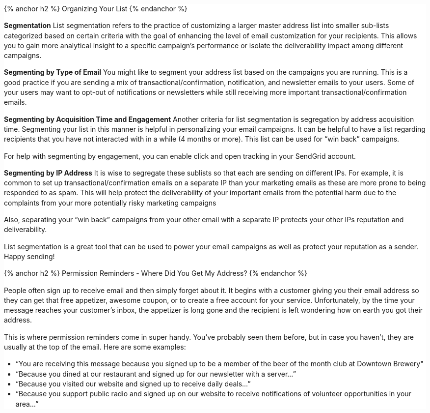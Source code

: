 {% anchor h2 %}
Organizing Your List
{% endanchor %}

**Segmentation**
List segmentation refers to the practice of customizing a larger master address list into smaller sub-lists categorized based on certain criteria with the goal of enhancing the level of email customization for your recipients. This allows you to gain more analytical insight to a specific campaign’s performance or isolate the deliverability impact among different campaigns.


**Segmenting by Type of Email**
You might like to segment your address list based on the campaigns you are running. This is a good practice if you are sending a mix of transactional/confirmation, notification, and newsletter emails to your users. Some of your users may want to opt-out of notifications or newsletters while still receiving more important transactional/confirmation emails.

**Segmenting by Acquisition Time and Engagement**
Another criteria for list segmentation is segregation by address acquisition time. Segmenting your list in this manner is helpful in personalizing your email campaigns. It can be helpful to have a list regarding recipients that you have not interacted with in a while (4 months or more). This list can be used for “win back” campaigns.

For help with segmenting by engagement, you can enable click and open tracking in your SendGrid account.

**Segmenting by IP Address**
It is wise to segregate these sublists so that each are sending on different IPs. For example, it is common to set up transactional/confirmation emails on a separate IP than your marketing emails as these are more prone to being responded to as spam. This will help protect the deliverability of your important emails from the potential harm due to the complaints from your more potentially risky marketing campaigns 

Also, separating your “win back” campaigns from your other email with a separate IP protects your other IPs reputation and deliverability. 

List segmentation is a great tool that can be used to power your email campaigns as well as protect your reputation as a sender. Happy sending!

{% anchor h2 %}
Permission Reminders - Where Did You Get My Address?
{% endanchor %} 

People often sign up to receive email and then simply forget about it. It begins with a customer giving you their email address so they can get that free appetizer, awesome coupon, or to create a free account for your service. Unfortunately, by the time your message reaches your customer’s inbox, the appetizer is long gone and the recipient is left wondering how on earth you got their address.

This is where permission reminders come in super handy. You’ve probably seen them before, but in case you haven’t, they are usually at the top of the email. Here are some examples: 

- “You are receiving this message because you signed up to be a member of the beer of the month club at Downtown Brewery"
- “Because you dined at our restaurant and signed up for our newsletter with a server…”
- “Because you visited our website and signed up to receive daily deals…”
- “Because you support public radio and signed up on our website to receive notifications of volunteer opportunities in your area…”
